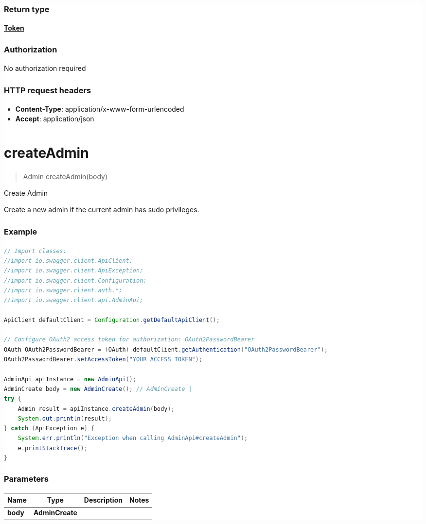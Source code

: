 ### Return type

[**Token**](Token.md)

### Authorization

No authorization required

### HTTP request headers

 - **Content-Type**: application/x-www-form-urlencoded
 - **Accept**: application/json

<a name="createAdmin"></a>
# **createAdmin**
> Admin createAdmin(body)

Create Admin

Create a new admin if the current admin has sudo privileges.

### Example
```java
// Import classes:
//import io.swagger.client.ApiClient;
//import io.swagger.client.ApiException;
//import io.swagger.client.Configuration;
//import io.swagger.client.auth.*;
//import io.swagger.client.api.AdminApi;

ApiClient defaultClient = Configuration.getDefaultApiClient();

// Configure OAuth2 access token for authorization: OAuth2PasswordBearer
OAuth OAuth2PasswordBearer = (OAuth) defaultClient.getAuthentication("OAuth2PasswordBearer");
OAuth2PasswordBearer.setAccessToken("YOUR ACCESS TOKEN");

AdminApi apiInstance = new AdminApi();
AdminCreate body = new AdminCreate(); // AdminCreate | 
try {
    Admin result = apiInstance.createAdmin(body);
    System.out.println(result);
} catch (ApiException e) {
    System.err.println("Exception when calling AdminApi#createAdmin");
    e.printStackTrace();
}
```

### Parameters

Name | Type | Description  | Notes
------------- | ------------- | ------------- | -------------
 **body** | [**AdminCreate**](AdminCreate.md)|  |

